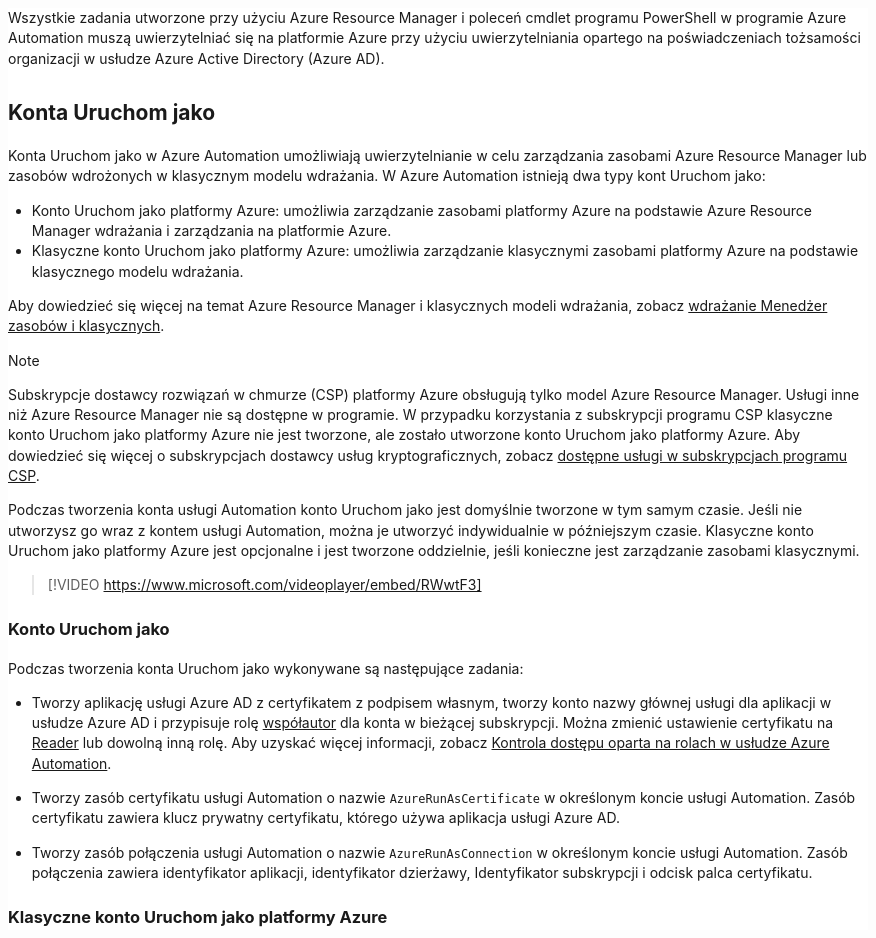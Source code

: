 Wszystkie zadania utworzone przy użyciu Azure Resource Manager i poleceń cmdlet programu PowerShell w programie Azure Automation muszą uwierzytelniać się na platformie Azure przy użyciu uwierzytelniania opartego na poświadczeniach tożsamości organizacji w usłudze Azure Active Directory (Azure AD).

## <a name="run-as-accounts"></a>Konta Uruchom jako

Konta Uruchom jako w Azure Automation umożliwiają uwierzytelnianie w celu zarządzania zasobami Azure Resource Manager lub zasobów wdrożonych w klasycznym modelu wdrażania. W Azure Automation istnieją dwa typy kont Uruchom jako:

* Konto Uruchom jako platformy Azure: umożliwia zarządzanie zasobami platformy Azure na podstawie Azure Resource Manager wdrażania i zarządzania na platformie Azure.
* Klasyczne konto Uruchom jako platformy Azure: umożliwia zarządzanie klasycznymi zasobami platformy Azure na podstawie klasycznego modelu wdrażania.

Aby dowiedzieć się więcej na temat Azure Resource Manager i klasycznych modeli wdrażania, zobacz [wdrażanie Menedżer zasobów i klasycznych](../azure-resource-manager/management/deployment-models.md).

>[!NOTE]
>Subskrypcje dostawcy rozwiązań w chmurze (CSP) platformy Azure obsługują tylko model Azure Resource Manager. Usługi inne niż Azure Resource Manager nie są dostępne w programie. W przypadku korzystania z subskrypcji programu CSP klasyczne konto Uruchom jako platformy Azure nie jest tworzone, ale zostało utworzone konto Uruchom jako platformy Azure. Aby dowiedzieć się więcej o subskrypcjach dostawcy usług kryptograficznych, zobacz [dostępne usługi w subskrypcjach programu CSP](/azure/cloud-solution-provider/overview/azure-csp-available-services).

Podczas tworzenia konta usługi Automation konto Uruchom jako jest domyślnie tworzone w tym samym czasie. Jeśli nie utworzysz go wraz z kontem usługi Automation, można je utworzyć indywidualnie w późniejszym czasie. Klasyczne konto Uruchom jako platformy Azure jest opcjonalne i jest tworzone oddzielnie, jeśli konieczne jest zarządzanie zasobami klasycznymi.

> [!VIDEO https://www.microsoft.com/videoplayer/embed/RWwtF3]

### <a name="run-as-account"></a>Konto Uruchom jako

Podczas tworzenia konta Uruchom jako wykonywane są następujące zadania:

* Tworzy aplikację usługi Azure AD z certyfikatem z podpisem własnym, tworzy konto nazwy głównej usługi dla aplikacji w usłudze Azure AD i przypisuje rolę [współautor](../role-based-access-control/built-in-roles.md#contributor) dla konta w bieżącej subskrypcji. Można zmienić ustawienie certyfikatu na [Reader](../role-based-access-control/built-in-roles.md#reader) lub dowolną inną rolę. Aby uzyskać więcej informacji, zobacz [Kontrola dostępu oparta na rolach w usłudze Azure Automation](automation-role-based-access-control.md).

* Tworzy zasób certyfikatu usługi Automation o nazwie `AzureRunAsCertificate` w określonym koncie usługi Automation. Zasób certyfikatu zawiera klucz prywatny certyfikatu, którego używa aplikacja usługi Azure AD.

* Tworzy zasób połączenia usługi Automation o nazwie `AzureRunAsConnection` w określonym koncie usługi Automation. Zasób połączenia zawiera identyfikator aplikacji, identyfikator dzierżawy, Identyfikator subskrypcji i odcisk palca certyfikatu.

### <a name="azure-classic-run-as-account"></a>Klasyczne konto Uruchom jako platformy Azure

